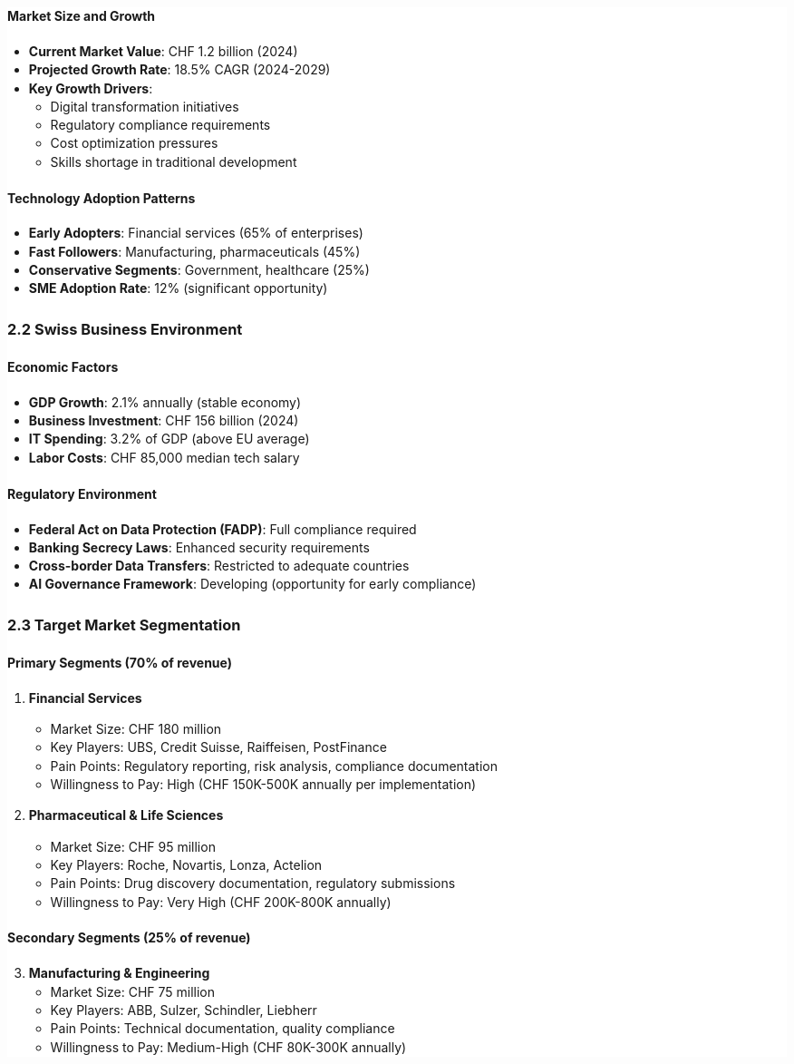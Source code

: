 #### Market Size and Growth
- **Current Market Value**: CHF 1.2 billion (2024)
- **Projected Growth Rate**: 18.5% CAGR (2024-2029)
- **Key Growth Drivers**:
  - Digital transformation initiatives
  - Regulatory compliance requirements
  - Cost optimization pressures
  - Skills shortage in traditional development

#### Technology Adoption Patterns
- **Early Adopters**: Financial services (65% of enterprises)
- **Fast Followers**: Manufacturing, pharmaceuticals (45%)
- **Conservative Segments**: Government, healthcare (25%)
- **SME Adoption Rate**: 12% (significant opportunity)

### 2.2 Swiss Business Environment

#### Economic Factors
- **GDP Growth**: 2.1% annually (stable economy)
- **Business Investment**: CHF 156 billion (2024)
- **IT Spending**: 3.2% of GDP (above EU average)
- **Labor Costs**: CHF 85,000 median tech salary

#### Regulatory Environment
- **Federal Act on Data Protection (FADP)**: Full compliance required
- **Banking Secrecy Laws**: Enhanced security requirements
- **Cross-border Data Transfers**: Restricted to adequate countries
- **AI Governance Framework**: Developing (opportunity for early compliance)

### 2.3 Target Market Segmentation

#### Primary Segments (70% of revenue)
1. **Financial Services**
   - Market Size: CHF 180 million
   - Key Players: UBS, Credit Suisse, Raiffeisen, PostFinance
   - Pain Points: Regulatory reporting, risk analysis, compliance documentation
   - Willingness to Pay: High (CHF 150K-500K annually per implementation)

2. **Pharmaceutical & Life Sciences**
   - Market Size: CHF 95 million
   - Key Players: Roche, Novartis, Lonza, Actelion
   - Pain Points: Drug discovery documentation, regulatory submissions
   - Willingness to Pay: Very High (CHF 200K-800K annually)

#### Secondary Segments (25% of revenue)
3. **Manufacturing & Engineering**
   - Market Size: CHF 75 million
   - Key Players: ABB, Sulzer, Schindler, Liebherr
   - Pain Points: Technical documentation, quality compliance
   - Willingness to Pay: Medium-High (CHF 80K-300K annually)
